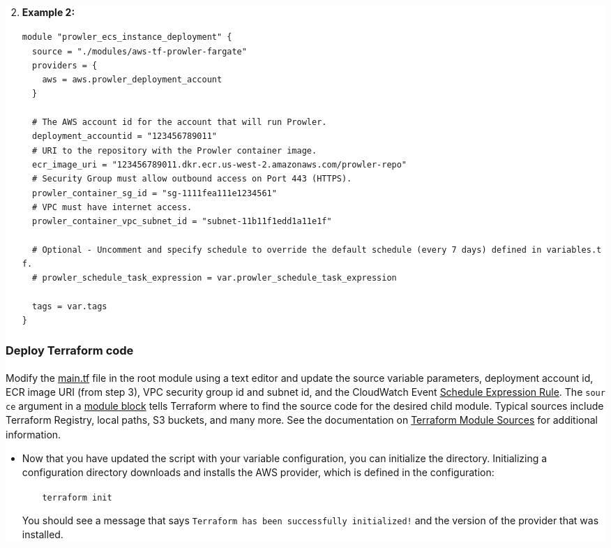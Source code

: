 2. **Example 2:**

    ```
    module "prowler_ecs_instance_deployment" {
      source = "./modules/aws-tf-prowler-fargate"
      providers = {
        aws = aws.prowler_deployment_account
      }
      
      # The AWS account id for the account that will run Prowler.
      deployment_accountid = "123456789011"
      # URI to the repository with the Prowler container image.
      ecr_image_uri = "123456789011.dkr.ecr.us-west-2.amazonaws.com/prowler-repo"
      # Security Group must allow outbound access on Port 443 (HTTPS).
      prowler_container_sg_id = "sg-1111fea111e1234561"
      # VPC must have internet access.
      prowler_container_vpc_subnet_id = "subnet-11b11f1edd1a11e1f"

      # Optional - Uncomment and specify schedule to override the default schedule (every 7 days) defined in variables.tf.
      # prowler_schedule_task_expression = var.prowler_schedule_task_expression

      tags = var.tags
    }
    ```

### Deploy Terraform code

Modify the [main.tf](./main.tf) file in the root module using a text editor and update the source variable parameters, deployment account id, ECR image URI (from step 3), VPC security group id and subnet id, and the CloudWatch Event [Schedule Expression Rule](https://docs.aws.amazon.com/AmazonCloudWatch/latest/events/ScheduledEvents.html). The `source` argument in a [module block](https://www.terraform.io/docs/language/modules/syntax.html) tells Terraform where to find the source code for the desired child module. Typical sources include Terraform Registry, local paths, S3 buckets, and many more. See the documentation on [Terraform Module Sources](https://www.terraform.io/docs/language/modules/sources.html) for additional information.
    
* Now that you have updated the script with your variable configuration, you can initialize the directory. Initializing a configuration directory downloads and installs the AWS provider, which is defined in the configuration:

    ``` 
        terraform init
    ```
    You should see a message that says `Terraform has been successfully initialized!` and the version of the provider that was installed.

